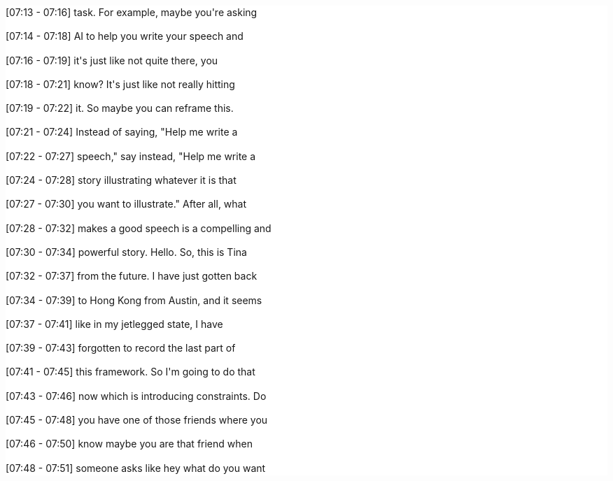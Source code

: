 [07:13 - 07:16]
task. For example, maybe you're asking

[07:14 - 07:18]
AI to help you write your speech and

[07:16 - 07:19]
it's just like not quite there, you

[07:18 - 07:21]
know? It's just like not really hitting

[07:19 - 07:22]
it. So maybe you can reframe this.

[07:21 - 07:24]
Instead of saying, "Help me write a

[07:22 - 07:27]
speech," say instead, "Help me write a

[07:24 - 07:28]
story illustrating whatever it is that

[07:27 - 07:30]
you want to illustrate." After all, what

[07:28 - 07:32]
makes a good speech is a compelling and

[07:30 - 07:34]
powerful story. Hello. So, this is Tina

[07:32 - 07:37]
from the future. I have just gotten back

[07:34 - 07:39]
to Hong Kong from Austin, and it seems

[07:37 - 07:41]
like in my jetlegged state, I have

[07:39 - 07:43]
forgotten to record the last part of

[07:41 - 07:45]
this framework. So I'm going to do that

[07:43 - 07:46]
now which is introducing constraints. Do

[07:45 - 07:48]
you have one of those friends where you

[07:46 - 07:50]
know maybe you are that friend when

[07:48 - 07:51]
someone asks like hey what do you want
